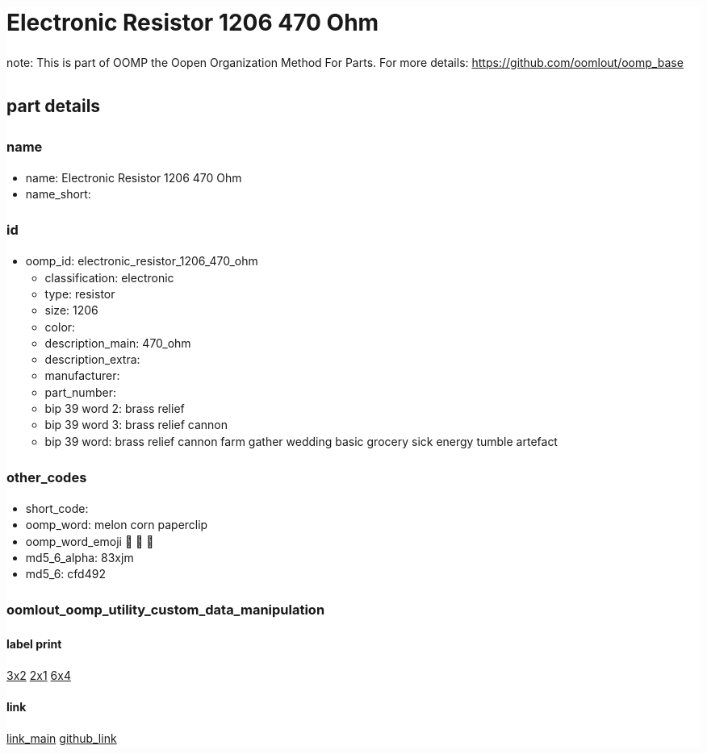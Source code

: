 # Electronic Resistor 1206 470 Ohm  

note: This is part of OOMP the Oopen Organization Method For Parts. For more details: https://github.com/oomlout/oomp_base

##  part details





### name
* name: Electronic Resistor 1206 470 Ohm
* name_short: 
### id
* oomp_id: electronic_resistor_1206_470_ohm
  * classification: electronic
  * type: resistor
  * size: 1206
  * color: 
  * description_main: 470_ohm
  * description_extra: 
  * manufacturer: 
  * part_number: 
  * bip 39 word 2: brass relief
  * bip 39 word 3: brass relief cannon
  * bip 39 word: brass relief cannon farm gather wedding basic grocery sick energy tumble artefact

### other_codes
* short_code: 
* oomp_word: melon corn paperclip
* oomp_word_emoji :melon: :corn: :paperclip:
* md5_6_alpha: 83xjm
* md5_6: cfd492






### oomlout_oomp_utility_custom_data_manipulation
#### label print
[3x2](http://192.168.1.245:1112/?label=oomp%2083xjm)
[2x1](http://192.168.1.242:1112/?label=oomp%2083xjm)
[6x4](http://192.168.1.55:1112/?label=oomp%2083xjm)    

#### link

[link_main](https://github.com/oomlout/oomlout_oomp_current_version_messy/tree/main/parts/electronic_resistor_1206_470_ohm) [github_link](https://github.com/oomlout/oomlout_oomp_part_src/tree/main/parts/electronic_resistor_1206_470_ohm)                             
